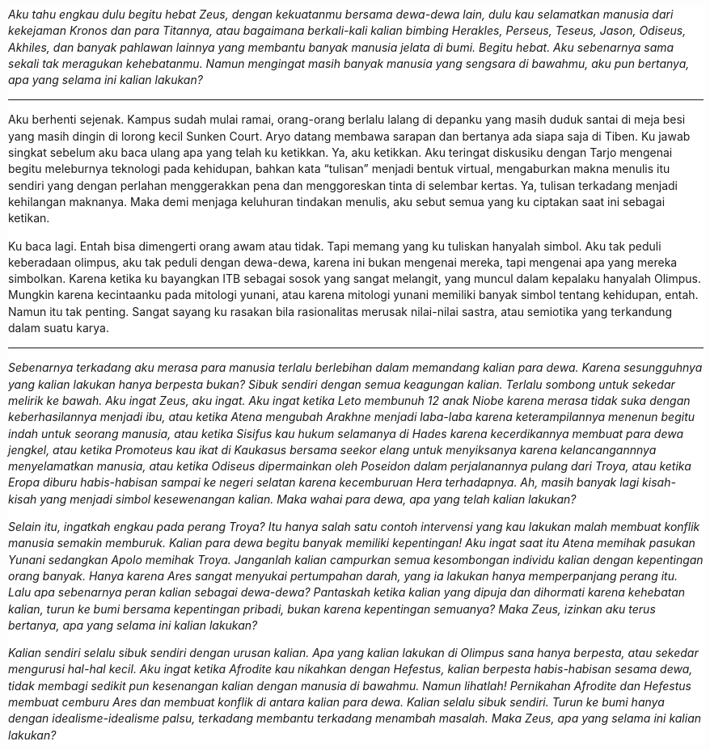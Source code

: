 _Aku tahu engkau dulu begitu hebat Zeus, dengan kekuatanmu bersama dewa-dewa lain, dulu kau selamatkan manusia dari kekejaman Kronos dan para Titannya, atau bagaimana berkali-kali kalian bimbing Herakles, Perseus, Teseus, Jason, Odiseus, Akhiles, dan banyak pahlawan lainnya yang membantu banyak manusia jelata di bumi. Begitu hebat. Aku sebenarnya sama sekali tak meragukan kehebatanmu. Namun mengingat masih banyak manusia yang sengsara di bawahmu, aku pun bertanya, apa yang selama ini kalian lakukan?_

***

Aku berhenti sejenak. Kampus sudah mulai ramai, orang-orang berlalu lalang di depanku yang masih duduk santai di meja besi yang masih dingin di lorong kecil Sunken Court. Aryo datang membawa sarapan dan bertanya ada siapa saja di Tiben. Ku jawab singkat sebelum aku baca ulang apa yang telah ku ketikkan. Ya, aku ketikkan. Aku teringat diskusiku dengan Tarjo mengenai begitu meleburnya teknologi pada kehidupan, bahkan kata “tulisan” menjadi bentuk virtual, mengaburkan makna menulis itu sendiri yang dengan perlahan menggerakkan pena dan menggoreskan tinta di selembar kertas. Ya, tulisan terkadang menjadi kehilangan maknanya. Maka demi menjaga keluhuran tindakan menulis, aku sebut semua yang ku ciptakan saat ini sebagai ketikan.

Ku baca lagi. Entah bisa dimengerti orang awam atau tidak. Tapi memang yang ku tuliskan hanyalah simbol. Aku tak peduli keberadaan olimpus, aku tak peduli dengan dewa-dewa, karena ini bukan mengenai mereka, tapi mengenai apa yang mereka simbolkan. Karena ketika ku bayangkan ITB sebagai sosok yang sangat melangit, yang muncul dalam kepalaku hanyalah Olimpus. Mungkin karena kecintaanku pada mitologi yunani, atau karena mitologi yunani memiliki banyak simbol tentang kehidupan, entah. Namun itu tak penting. Sangat sayang ku rasakan bila rasionalitas merusak nilai-nilai sastra, atau semiotika yang terkandung dalam suatu karya.

*** 

_Sebenarnya terkadang aku merasa para manusia terlalu berlebihan dalam memandang kalian para dewa. Karena sesungguhnya yang kalian lakukan hanya berpesta bukan? Sibuk sendiri dengan semua keagungan kalian. Terlalu sombong untuk sekedar melirik ke bawah. Aku ingat Zeus, aku ingat. Aku ingat ketika Leto membunuh 12 anak Niobe karena merasa tidak suka dengan keberhasilannya menjadi ibu, atau ketika Atena mengubah Arakhne menjadi laba-laba karena keterampilannya menenun begitu indah untuk seorang manusia, atau ketika Sisifus kau hukum selamanya di Hades karena kecerdikannya membuat para dewa jengkel, atau ketika Promoteus kau ikat di Kaukasus bersama seekor elang untuk menyiksanya karena kelancangannnya menyelamatkan manusia, atau ketika Odiseus dipermainkan oleh Poseidon dalam perjalanannya pulang dari Troya, atau ketika Eropa diburu habis-habisan sampai ke negeri selatan karena kecemburuan Hera terhadapnya. Ah, masih banyak lagi kisah-kisah yang menjadi simbol kesewenangan kalian. Maka wahai para dewa, apa yang telah kalian lakukan?_

_Selain itu, ingatkah engkau pada perang Troya? Itu hanya salah satu contoh intervensi yang kau lakukan malah membuat konflik manusia semakin memburuk. Kalian para dewa begitu banyak memiliki kepentingan! Aku ingat saat itu Atena memihak pasukan Yunani sedangkan Apolo memihak Troya. Janganlah kalian campurkan semua kesombongan individu kalian dengan kepentingan orang banyak. Hanya karena Ares sangat menyukai pertumpahan darah, yang ia lakukan hanya memperpanjang perang itu. Lalu apa sebenarnya peran kalian sebagai dewa-dewa? Pantaskah ketika kalian yang dipuja dan dihormati karena kehebatan kalian, turun ke bumi bersama kepentingan pribadi, bukan karena kepentingan semuanya? Maka Zeus, izinkan aku terus bertanya, apa yang selama ini kalian lakukan?_

_Kalian sendiri selalu sibuk sendiri dengan urusan kalian. Apa yang kalian lakukan di Olimpus sana hanya berpesta, atau sekedar mengurusi hal-hal kecil. Aku ingat ketika Afrodite kau nikahkan dengan Hefestus, kalian berpesta habis-habisan sesama dewa, tidak membagi sedikit pun kesenangan kalian dengan manusia di bawahmu. Namun lihatlah! Pernikahan Afrodite dan Hefestus membuat cemburu Ares dan membuat konflik di antara kalian para dewa. Kalian selalu sibuk sendiri. Turun ke bumi hanya dengan idealisme-idealisme palsu, terkadang membantu terkadang menambah masalah. Maka Zeus, apa yang selama ini kalian lakukan?_
